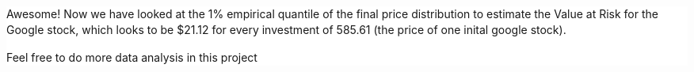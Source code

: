 
Awesome! Now we have looked at the 1% empirical quantile of the final price distribution to estimate the Value at Risk for the Google stock, which looks to be $21.12 for every investment of 585.61 (the price of one inital google stock).


Feel free to do more data analysis in this project


    
